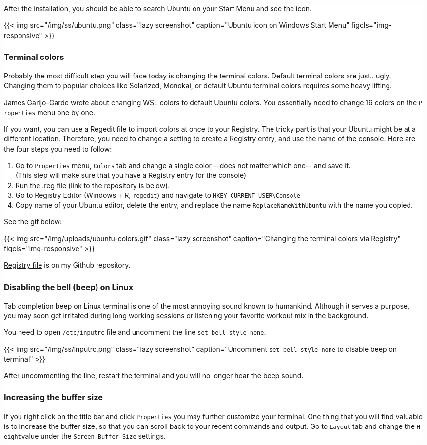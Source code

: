 After the installation, you should be able to search Ubuntu on your Start Menu and see the icon.

{{< img src="/img/ss/ubuntu.png" class="lazy screenshot" caption="Ubuntu icon on Windows Start Menu" figcls="img-responsive" >}}

### Terminal colors

Probably the most difficult step you will face today is changing the terminal colors.
Default terminal colors are just.. ugly.
Changing them to popular choices like Solarized, Monokai, or default Ubuntu terminal colors requires some heavy lifting.

James Garijo-Garde [wrote about changing WSL colors to default Ubuntu colors](https://medium.com/@jgarijogarde/make-bash-on-ubuntu-on-windows-10-look-like-the-ubuntu-terminal-f7566008c5c2).
You essentially need to change 16 colors on the `Properties` menu one by one.

If you want, you can use a Regedit file to import colors at once to your Registry.
The tricky part is that your Ubuntu might be at a different location.
Therefore, you need to change a setting to create a Registry entry, and use the name of the console.
Here are the four steps you need to follow:

1. Go to `Properties` menu, `Colors` tab and change a single color --does not matter which one-- and save it.
   <br/>(This step will make sure that you have a Registry entry for the console)
2. Run the .reg file (link to the repository is below).
3. Go to Registry Editor (Windows + R, `regedit`) and navigate to `HKEY_CURRENT_USER\Console`
4. Copy name of your Ubuntu editor, delete the entry, and replace the name `ReplaceNameWithUbuntu` with the name you copied.

See the gif below:

{{< img src="/img/uploads/ubuntu-colors.gif" class="lazy screenshot" caption="Changing the terminal colors via Registry" figcls="img-responsive" >}}

[Registry file](https://github.com/alpscode/notebooks/blob/master/linux-on-windows/UbuntuColors.reg) is on my Github repository.

### Disabling the bell (beep) on Linux

Tab completion beep on Linux terminal is one of the most annoying sound known to humankind.
Although it serves a purpose, you may soon get irritated during long working sessions or listening your favorite workout mix in the background.

You need to open `/etc/inputrc` file and uncomment the line `set bell-style none`.

{{< img src="/img/ss/inputrc.png" class="lazy screenshot" caption="Uncomment `set bell-style none` to disable beep on terminal" >}}

After uncommenting the line, restart the terminal and you will no longer hear the beep sound.

### Increasing the buffer size

If you right click on the title bar and click `Properties` you may further customize your terminal.
One thing that you will find valuable is to increase the buffer size, so that you can scroll back to your recent commands and output.
Go to `Layout` tab and change the `Height`value under the `Screen Buffer Size` settings.
